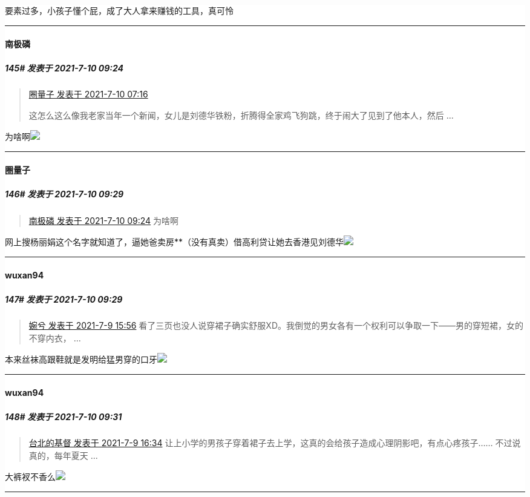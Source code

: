 
要素过多，小孩子懂个屁，成了大人拿来赚钱的工具，真可怜


*****

####  南极磷  
##### 145#       发表于 2021-7-10 09:24


<blockquote><a href="httphttps://bbs.saraba1st.com/2b/forum.php?mod=redirect&amp;goto=findpost&amp;pid=51906517&amp;ptid=2014544" target="_blank">圈量子 发表于 2021-7-10 07:16</a>

这怎么这么像我老家当年一个新闻，女儿是刘德华铁粉，折腾得全家鸡飞狗跳，终于闹大了见到了他本人，然后 ...</blockquote>
为啥啊<img src="https://static.saraba1st.com/image/smiley/face2017/049.png" referrerpolicy="no-referrer">


*****

####  圈量子  
##### 146#       发表于 2021-7-10 09:29


<blockquote><a href="httphttps://bbs.saraba1st.com/2b/forum.php?mod=redirect&amp;goto=findpost&amp;pid=51907010&amp;ptid=2014544" target="_blank">南极磷 发表于 2021-7-10 09:24</a>
为啥啊</blockquote>
网上搜杨丽娟这个名字就知道了，逼她爸卖房**（没有真卖）借高利贷让她去香港见刘德华<img src="https://static.saraba1st.com/image/smiley/face2017/009.gif" referrerpolicy="no-referrer">


*****

####  wuxan94  
##### 147#       发表于 2021-7-10 09:29


<blockquote><a href="httphttps://bbs.saraba1st.com/2b/forum.php?mod=redirect&amp;goto=findpost&amp;pid=51899003&amp;ptid=2014544" target="_blank">婉兮 发表于 2021-7-9 15:56</a>
看了三页也没人说穿裙子确实舒服XD。我倒觉的男女各有一个权利可以争取一下——男的穿短裙，女的不穿内衣， ...</blockquote>
本来丝袜高跟鞋就是发明给猛男穿的口牙<img src="https://static.saraba1st.com/image/smiley/goose2017/040.png" referrerpolicy="no-referrer">


*****

####  wuxan94  
##### 148#       发表于 2021-7-10 09:31


<blockquote><a href="httphttps://bbs.saraba1st.com/2b/forum.php?mod=redirect&amp;goto=findpost&amp;pid=51899557&amp;ptid=2014544" target="_blank">台北的基督 发表于 2021-7-9 16:34</a>
让上小学的男孩子穿着裙子去上学，这真的会给孩子造成心理阴影吧，有点心疼孩子……
不过说真的，每年夏天 ...</blockquote>
大裤衩不香么<img src="https://static.saraba1st.com/image/smiley/goose2017/033.png" referrerpolicy="no-referrer">


*****
